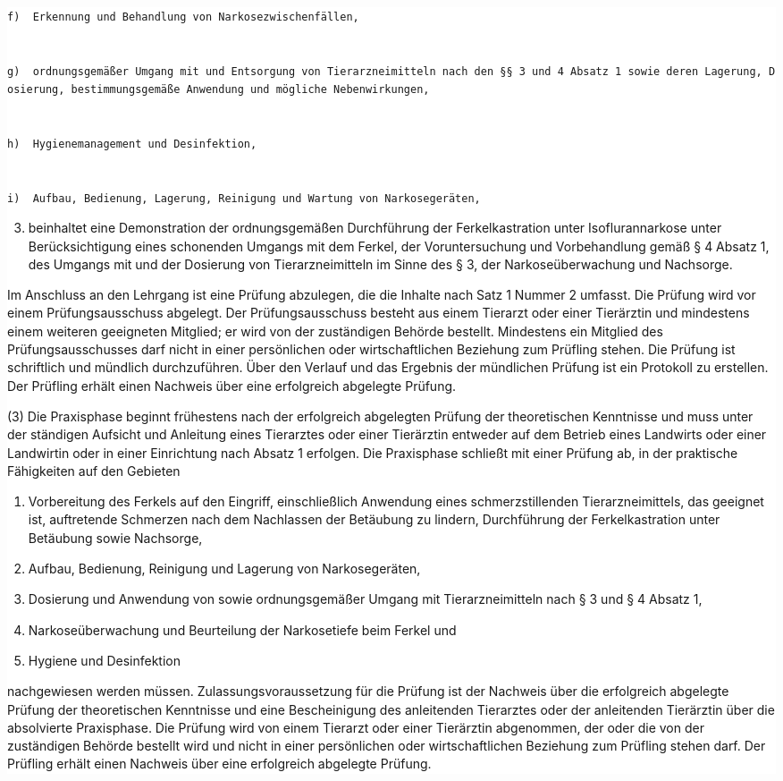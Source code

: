 
    f)  Erkennung und Behandlung von Narkosezwischenfällen,


    g)  ordnungsgemäßer Umgang mit und Entsorgung von Tierarzneimitteln nach den §§ 3 und 4 Absatz 1 sowie deren Lagerung, Dosierung, bestimmungsgemäße Anwendung und mögliche Nebenwirkungen,


    h)  Hygienemanagement und Desinfektion,


    i)  Aufbau, Bedienung, Lagerung, Reinigung und Wartung von Narkosegeräten,





3.  beinhaltet eine Demonstration der ordnungsgemäßen Durchführung der Ferkelkastration unter Isoflurannarkose unter Berücksichtigung eines schonenden Umgangs mit dem Ferkel, der Voruntersuchung und Vorbehandlung gemäß § 4 Absatz 1, des Umgangs mit und der Dosierung von Tierarzneimitteln im Sinne des § 3, der Narkoseüberwachung und Nachsorge.



Im Anschluss an den Lehrgang ist eine Prüfung abzulegen, die die Inhalte nach Satz 1 Nummer 2 umfasst. Die Prüfung wird vor einem Prüfungsausschuss abgelegt. Der Prüfungsausschuss besteht aus einem Tierarzt oder einer Tierärztin und mindestens einem weiteren geeigneten Mitglied; er wird von der zuständigen Behörde bestellt. Mindestens ein Mitglied des Prüfungsausschusses darf nicht in einer persönlichen oder wirtschaftlichen Beziehung zum Prüfling stehen. Die Prüfung ist schriftlich und mündlich durchzuführen. Über den Verlauf und das Ergebnis der mündlichen Prüfung ist ein Protokoll zu erstellen. Der Prüfling erhält einen Nachweis über eine erfolgreich abgelegte Prüfung.

(3) Die Praxisphase beginnt frühestens nach der erfolgreich abgelegten Prüfung der theoretischen Kenntnisse und muss unter der ständigen Aufsicht und Anleitung eines Tierarztes oder einer Tierärztin entweder auf dem Betrieb eines Landwirts oder einer Landwirtin oder in einer Einrichtung nach Absatz 1 erfolgen. Die Praxisphase schließt mit einer Prüfung ab, in der praktische Fähigkeiten auf den Gebieten

1.  Vorbereitung des Ferkels auf den Eingriff, einschließlich Anwendung eines schmerzstillenden Tierarzneimittels, das geeignet ist, auftretende Schmerzen nach dem Nachlassen der Betäubung zu lindern, Durchführung der Ferkelkastration unter Betäubung sowie Nachsorge,


2.  Aufbau, Bedienung, Reinigung und Lagerung von Narkosegeräten,


3.  Dosierung und Anwendung von sowie ordnungsgemäßer Umgang mit Tierarzneimitteln nach § 3 und § 4 Absatz 1,


4.  Narkoseüberwachung und Beurteilung der Narkosetiefe beim Ferkel und


5.  Hygiene und Desinfektion



nachgewiesen werden müssen. Zulassungsvoraussetzung für die Prüfung ist der Nachweis über die erfolgreich abgelegte Prüfung der theoretischen Kenntnisse und eine Bescheinigung des anleitenden Tierarztes oder der anleitenden Tierärztin über die absolvierte Praxisphase. Die Prüfung wird von einem Tierarzt oder einer Tierärztin abgenommen, der oder die von der zuständigen Behörde bestellt wird und nicht in einer persönlichen oder wirtschaftlichen Beziehung zum Prüfling stehen darf. Der Prüfling erhält einen Nachweis über eine erfolgreich abgelegte Prüfung.
